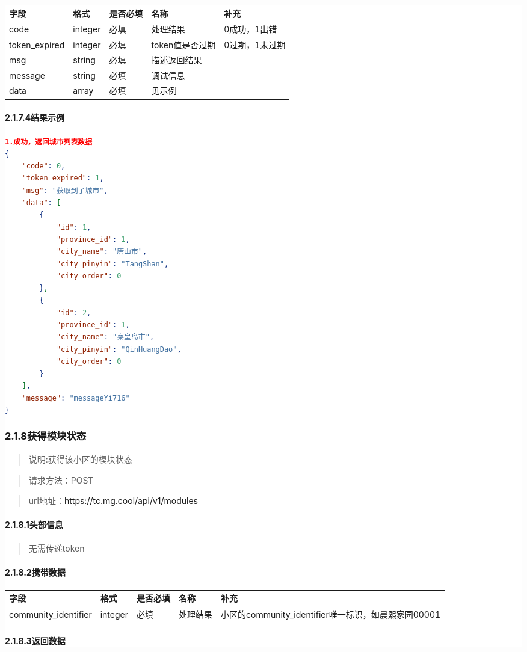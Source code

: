 字段|格式|是否必填|名称|补充
|:--|:--|:--|:--|:--
code|integer|必填|处理结果|0成功，1出错
token_expired|integer|必填|token值是否过期|0过期，1未过期
msg|string|必填|描述返回结果|
message|string|必填|调试信息|
data|array|必填|见示例

#### 2.1.7.4结果示例

``` json
1.成功，返回城市列表数据
{
    "code": 0,
    "token_expired": 1,
    "msg": "获取到了城市",
    "data": [
        {
            "id": 1,
            "province_id": 1,
            "city_name": "唐山市",
            "city_pinyin": "TangShan",
            "city_order": 0
        },
        {
            "id": 2,
            "province_id": 1,
            "city_name": "秦皇岛市",
            "city_pinyin": "QinHuangDao",
            "city_order": 0
        }
    ],
    "message": "messageYi716"
}
```

### 2.1.8获得模块状态

>说明:获得该小区的模块状态

>请求方法：POST

>url地址：<https://tc.mg.cool/api/v1/modules>

#### 2.1.8.1头部信息

> 无需传递token

#### 2.1.8.2携带数据

字段|格式|是否必填|名称|补充
|:--|:--|:--|:--|:--
community_identifier|integer|必填|处理结果|小区的community_identifier唯一标识，如晨熙家园00001

#### 2.1.8.3返回数据
